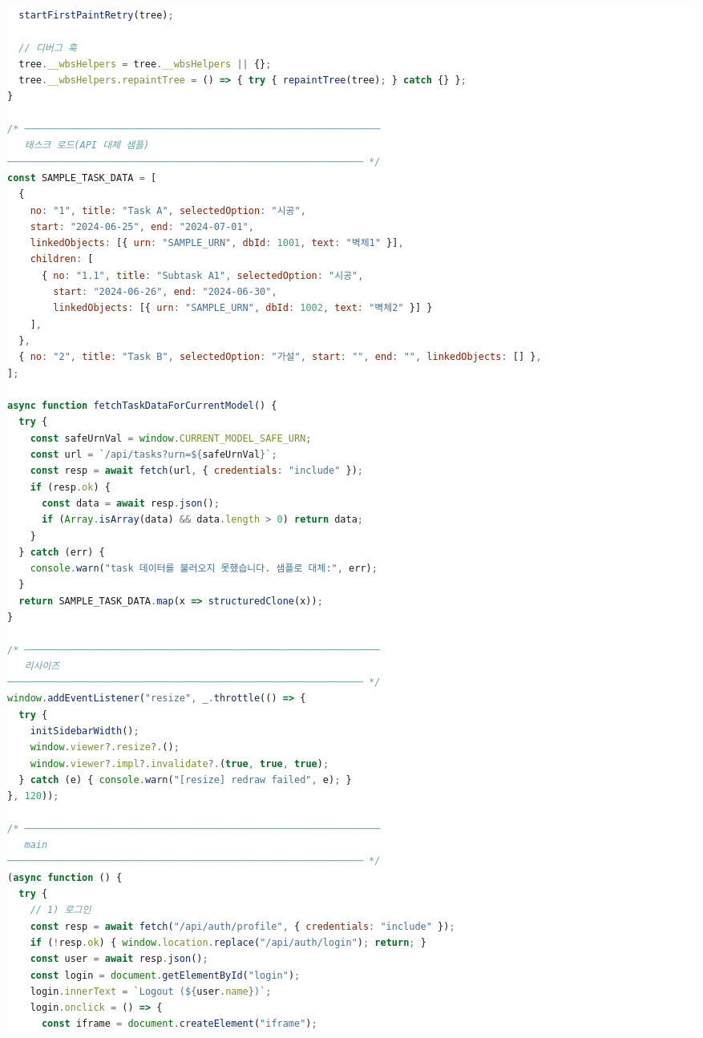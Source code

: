 ```javascript
  startFirstPaintRetry(tree);

  // 디버그 훅
  tree.__wbsHelpers = tree.__wbsHelpers || {};
  tree.__wbsHelpers.repaintTree = () => { try { repaintTree(tree); } catch {} };
}

/* ──────────────────────────────────────────────────────────────
   태스크 로드(API 대체 샘플)
────────────────────────────────────────────────────────────── */
const SAMPLE_TASK_DATA = [
  {
    no: "1", title: "Task A", selectedOption: "시공",
    start: "2024-06-25", end: "2024-07-01",
    linkedObjects: [{ urn: "SAMPLE_URN", dbId: 1001, text: "벽체1" }],
    children: [
      { no: "1.1", title: "Subtask A1", selectedOption: "시공",
        start: "2024-06-26", end: "2024-06-30",
        linkedObjects: [{ urn: "SAMPLE_URN", dbId: 1002, text: "벽체2" }] }
    ],
  },
  { no: "2", title: "Task B", selectedOption: "가설", start: "", end: "", linkedObjects: [] },
];

async function fetchTaskDataForCurrentModel() {
  try {
    const safeUrnVal = window.CURRENT_MODEL_SAFE_URN;
    const url = `/api/tasks?urn=${safeUrnVal}`;
    const resp = await fetch(url, { credentials: "include" });
    if (resp.ok) {
      const data = await resp.json();
      if (Array.isArray(data) && data.length > 0) return data;
    }
  } catch (err) {
    console.warn("task 데이터를 불러오지 못했습니다. 샘플로 대체:", err);
  }
  return SAMPLE_TASK_DATA.map(x => structuredClone(x));
}

/* ──────────────────────────────────────────────────────────────
   리사이즈
────────────────────────────────────────────────────────────── */
window.addEventListener("resize", _.throttle(() => {
  try {
    initSidebarWidth();
    window.viewer?.resize?.();
    window.viewer?.impl?.invalidate?.(true, true, true);
  } catch (e) { console.warn("[resize] redraw failed", e); }
}, 120));

/* ──────────────────────────────────────────────────────────────
   main
────────────────────────────────────────────────────────────── */
(async function () {
  try {
    // 1) 로그인
    const resp = await fetch("/api/auth/profile", { credentials: "include" });
    if (!resp.ok) { window.location.replace("/api/auth/login"); return; }
    const user = await resp.json();
    const login = document.getElementById("login");
    login.innerText = `Logout (${user.name})`;
    login.onclick = () => {
      const iframe = document.createElement("iframe");
```